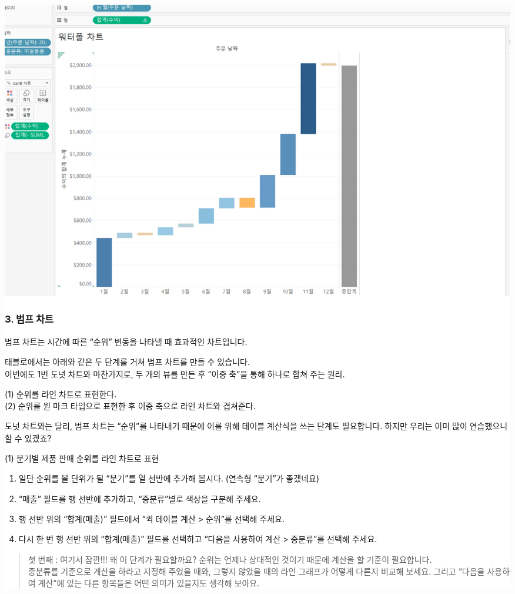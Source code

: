 ![2](./7일차%20과제/워터폴차트.png)



### 3. 범프 차트

범프 차트는 시간에 따른 “순위” 변동을 나타낼 때 효과적인 차트입니다.

태블로에서는 아래와 같은 두 단계를 거쳐 범프 차트를 만들 수 있습니다.   
이번에도 1번 도넛 차트와 마찬가지로, 두 개의 뷰를 만든 후 “이중 축”을 통해 하나로 합쳐 주는 원리.

(1) 순위를 라인 차트로 표현한다.   
(2) 순위를 원 마크 타입으로 표현한 후 이중 축으로 라인 차트와 겹쳐준다.   

도넛 차트와는 달리, 범프 차트는 “순위”를 나타내기 때문에 이를 위해 테이블 계산식을 쓰는 단계도 필요합니다.
하지만 우리는 이미 많이 연습했으니 할 수 있겠죠?

(1) 분기별 제품 판매 순위를 라인 차트로 표현

1. 일단 순위를 볼 단위가 될 “분기”를 열 선반에 추가해 봅시다. (연속형 “분기”가 좋겠네요)

2. “매출” 필드를 행 선반에 추가하고, “중분류”별로 색상을 구분해 주세요.

3. 행 선반 위의 “합계(매출)” 필드에서 “퀵 테이블 계산 > 순위”를 선택해 주세요.

4. 다시 한 번 행 선반 위의 “합계(매출)” 필드를 선택하고 “다음을 사용하여 계산 > 중분류”를 선택해 주세요.

> 첫 번째 : 여기서 잠깐!!! 왜 이 단계가 필요할까요?
순위는 언제나 상대적인 것이기 때문에 계산을 할 기준이 필요합니다.   
중분류를 기준으로 계산을 하라고 지정해 주었을 때와, 그렇지 않았을 때의 라인 그래프가 어떻게 다른지 비교해 보세요. 그리고 “다음을 사용하여 계산”에 있는 다른 항목들은 어떤 의미가 있을지도 생각해 보아요.
